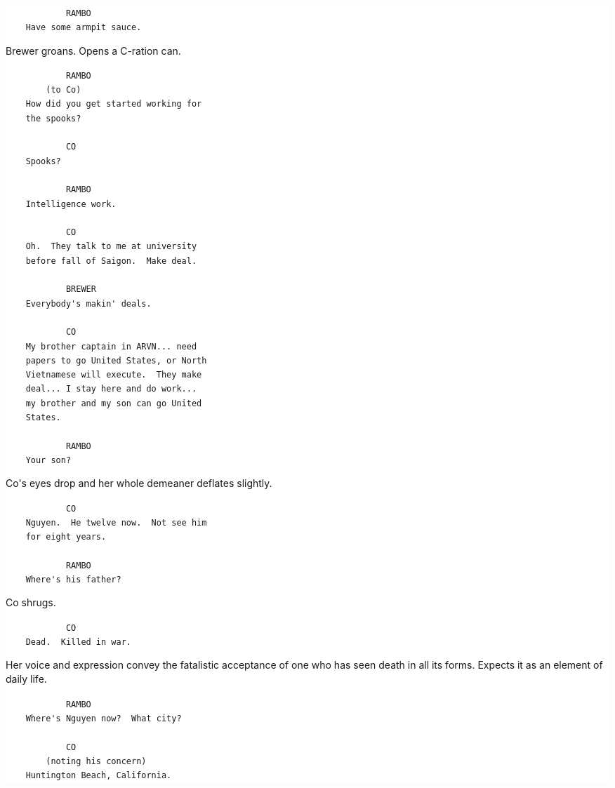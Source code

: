 				RAMBO
		Have some armpit sauce.

Brewer groans.  Opens a C-ration can.

				RAMBO
			(to Co)
		How did you get started working for
		the spooks?

				CO
		Spooks?

				RAMBO
		Intelligence work.

				CO
		Oh.  They talk to me at university
		before fall of Saigon.  Make deal.

				BREWER
		Everybody's makin' deals.

				CO
		My brother captain in ARVN... need
		papers to go United States, or North
		Vietnamese will execute.  They make
		deal... I stay here and do work...
		my brother and my son can go United
		States.

				RAMBO
		Your son?

Co's eyes drop and her whole demeaner deflates slightly.

				CO
		Nguyen.  He twelve now.  Not see him
		for eight years.

				RAMBO
		Where's his father?

Co shrugs.

				CO
		Dead.  Killed in war.

Her voice and expression convey the fatalistic acceptance
of one who has seen death in all its forms.  Expects it as
an element of daily life.

				RAMBO
		Where's Nguyen now?  What city?

				CO
			(noting his concern)
		Huntington Beach, California.
